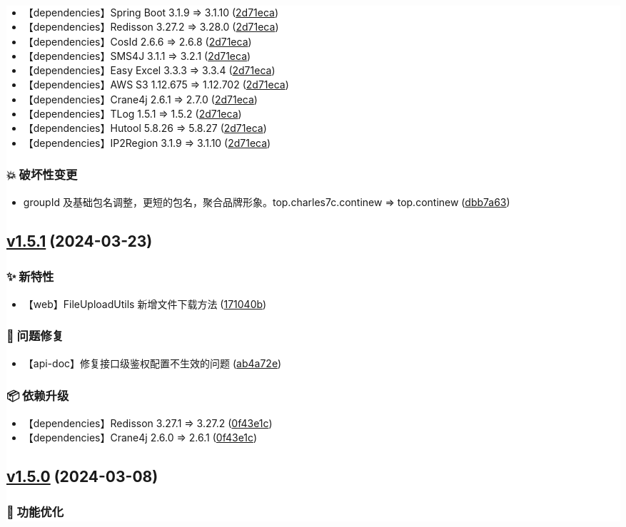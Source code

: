 - 【dependencies】Spring Boot 3.1.9 => 3.1.10 ([2d71eca](https://github.com/continew-org/continew-starter/commit/2d71eca07505f143c82cca8d24bc6f54105d0bbb))
- 【dependencies】Redisson 3.27.2 => 3.28.0 ([2d71eca](https://github.com/continew-org/continew-starter/commit/2d71eca07505f143c82cca8d24bc6f54105d0bbb))
- 【dependencies】CosId 2.6.6 => 2.6.8 ([2d71eca](https://github.com/continew-org/continew-starter/commit/2d71eca07505f143c82cca8d24bc6f54105d0bbb))
- 【dependencies】SMS4J 3.1.1 => 3.2.1 ([2d71eca](https://github.com/continew-org/continew-starter/commit/2d71eca07505f143c82cca8d24bc6f54105d0bbb))
- 【dependencies】Easy Excel 3.3.3 => 3.3.4 ([2d71eca](https://github.com/continew-org/continew-starter/commit/2d71eca07505f143c82cca8d24bc6f54105d0bbb))
- 【dependencies】AWS S3 1.12.675 => 1.12.702 ([2d71eca](https://github.com/continew-org/continew-starter/commit/2d71eca07505f143c82cca8d24bc6f54105d0bbb))
- 【dependencies】Crane4j 2.6.1 => 2.7.0 ([2d71eca](https://github.com/continew-org/continew-starter/commit/2d71eca07505f143c82cca8d24bc6f54105d0bbb))
- 【dependencies】TLog 1.5.1 => 1.5.2 ([2d71eca](https://github.com/continew-org/continew-starter/commit/2d71eca07505f143c82cca8d24bc6f54105d0bbb))
- 【dependencies】Hutool 5.8.26 => 5.8.27 ([2d71eca](https://github.com/continew-org/continew-starter/commit/2d71eca07505f143c82cca8d24bc6f54105d0bbb))
- 【dependencies】IP2Region 3.1.9 => 3.1.10 ([2d71eca](https://github.com/continew-org/continew-starter/commit/2d71eca07505f143c82cca8d24bc6f54105d0bbb))

### 💥 破坏性变更

- groupId 及基础包名调整，更短的包名，聚合品牌形象。top.charles7c.continew => top.continew ([dbb7a63](https://github.com/continew-org/continew-starter/commit/dbb7a6319e9440e7a05f2eb4aab3b445f43197f7))

## [v1.5.1](https://github.com/continew-org/continew-starter/compare/v1.5.0...v1.5.1) (2024-03-23)

### ✨ 新特性

- 【web】FileUploadUtils 新增文件下载方法 ([171040b](https://github.com/continew-org/continew-starter/commit/171040b674ae18dd6560f1501f7c0d47a1f4b8ba))

### 🐛 问题修复

- 【api-doc】修复接口级鉴权配置不生效的问题 ([ab4a72e](https://github.com/continew-org/continew-starter/commit/ab4a72e0fffe20b492c2250cc997ba3e94794118))

### 📦 依赖升级

- 【dependencies】Redisson 3.27.1 => 3.27.2 ([0f43e1c](https://github.com/continew-org/continew-starter/commit/0f43e1cff7f2fc58273de300acf4432f3a300af4))
- 【dependencies】Crane4j 2.6.0 => 2.6.1 ([0f43e1c](https://github.com/continew-org/continew-starter/commit/0f43e1cff7f2fc58273de300acf4432f3a300af4))

## [v1.5.0](https://github.com/continew-org/continew-starter/compare/v1.4.1...v1.5.0) (2024-03-08)

### 💎 功能优化
